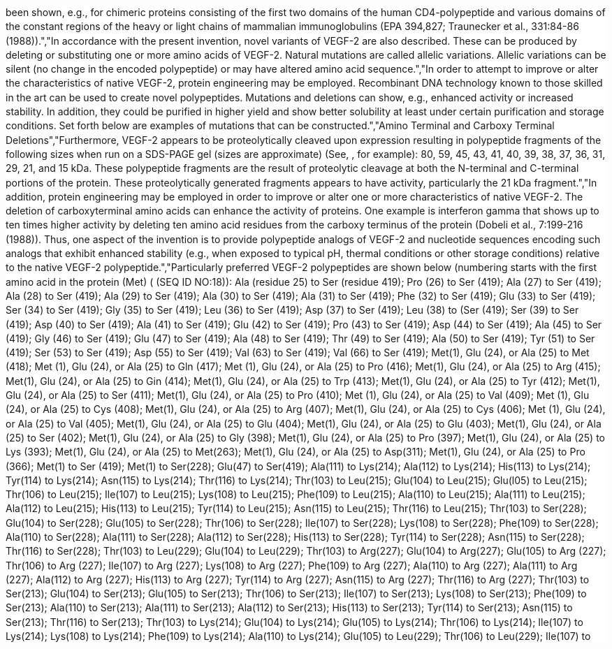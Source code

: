 been shown, e.g., for chimeric proteins consisting of the first two domains of the human CD4-polypeptide and various domains of the constant regions of the heavy or light chains of mammalian immunoglobulins (EPA 394,827; Traunecker et al., 331:84-86 (1988)).","In accordance with the present invention, novel variants of VEGF-2 are also described. These can be produced by deleting or substituting one or more amino acids of VEGF-2. Natural mutations are called allelic variations. Allelic variations can be silent (no change in the encoded polypeptide) or may have altered amino acid sequence.","In order to attempt to improve or alter the characteristics of native VEGF-2, protein engineering may be employed. Recombinant DNA technology known to those skilled in the art can be used to create novel polypeptides. Mutations and deletions can show, e.g., enhanced activity or increased stability. In addition, they could be purified in higher yield and show better solubility at least under certain purification and storage conditions. Set forth below are examples of mutations that can be constructed.","Amino Terminal and Carboxy Terminal Deletions","Furthermore, VEGF-2 appears to be proteolytically cleaved upon expression resulting in polypeptide fragments of the following sizes when run on a SDS-PAGE gel (sizes are approximate) (See, , for example): 80, 59, 45, 43, 41, 40, 39, 38, 37, 36, 31, 29, 21, and 15 kDa. These polypeptide fragments are the result of proteolytic cleavage at both the N-terminal and C-terminal portions of the protein. These proteolytically generated fragments appears to have activity, particularly the 21 kDa fragment.","In addition, protein engineering may be employed in order to improve or alter one or more characteristics of native VEGF-2. The deletion of carboxyterminal amino acids can enhance the activity of proteins. One example is interferon gamma that shows up to ten times higher activity by deleting ten amino acid residues from the carboxy terminus of the protein (Dobeli et al., 7:199-216 (1988)). Thus, one aspect of the invention is to provide polypeptide analogs of VEGF-2 and nucleotide sequences encoding such analogs that exhibit enhanced stability (e.g., when exposed to typical pH, thermal conditions or other storage conditions) relative to the native VEGF-2 polypeptide.","Particularly preferred VEGF-2 polypeptides are shown below (numbering starts with the first amino acid in the protein (Met) ( (SEQ ID NO:18)): Ala (residue 25) to Ser (residue 419); Pro (26) to Ser (419); Ala (27) to Ser (419); Ala (28) to Ser (419); Ala (29) to Ser (419); Ala (30) to Ser (419); Ala (31) to Ser (419); Phe (32) to Ser (419); Glu (33) to Ser (419); Ser (34) to Ser (419); Gly (35) to Ser (419); Leu (36) to Ser (419); Asp (37) to Ser (419); Leu (38) to (Ser (419); Ser (39) to Ser (419); Asp (40) to Ser (419); Ala (41) to Ser (419); Glu (42) to Ser (419); Pro (43) to Ser (419); Asp (44) to Ser (419); Ala (45) to Ser (419); Gly (46) to Ser (419); Glu (47) to Ser (419); Ala (48) to Ser (419); Thr (49) to Ser (419); Ala (50) to Ser (419); Tyr (51) to Ser (419); Ser (53) to Ser (419); Asp (55) to Ser (419); Val (63) to Ser (419); Val (66) to Ser (419); Met(1), Glu (24), or Ala (25) to Met (418); Met (1), Glu (24), or Ala (25) to Gln (417); Met (1), Glu (24), or Ala (25) to Pro (416); Met(1), Glu (24), or Ala (25) to Arg (415); Met(1), Glu (24), or Ala (25) to Gin (414); Met(1), Glu (24), or Ala (25) to Trp (413); Met(1), Glu (24), or Ala (25) to Tyr (412); Met(1), Glu (24), or Ala (25) to Ser (411); Met(1), Glu (24), or Ala (25) to Pro (410); Met (1), Glu (24), or Ala (25) to Val (409); Met (1), Glu (24), or Ala (25) to Cys (408); Met(1), Glu (24), or Ala (25) to Arg (407); Met(1), Glu (24), or Ala (25) to Cys (406); Met (1), Glu (24), or Ala (25) to Val (405); Met(1), Glu (24), or Ala (25) to Glu (404); Met(1), Glu (24), or Ala (25) to Glu (403); Met(1), Glu (24), or Ala (25) to Ser (402); Met(1), Glu (24), or Ala (25) to Gly (398); Met(1), Glu (24), or Ala (25) to Pro (397); Met(1), Glu (24), or Ala (25) to Lys (393); Met(1), Glu (24), or Ala (25) to Met(263); Met(1), Glu (24), or Ala (25) to Asp(311); Met(1), Glu (24), or Ala (25) to Pro (366); Met(1) to Ser (419); Met(1) to Ser(228); Glu(47) to Ser(419); Ala(111) to Lys(214); Ala(112) to Lys(214); His(113) to Lys(214); Tyr(114) to Lys(214); Asn(115) to Lys(214); Thr(116) to Lys(214); Thr(103) to Leu(215); Glu(104) to Leu(215); Glu(l05) to Leu(215); Thr(106) to Leu(215); Ile(107) to Leu(215); Lys(108) to Leu(215); Phe(109) to Leu(215); Ala(110) to Leu(215); Ala(111) to Leu(215); Ala(112) to Leu(215); His(113) to Leu(215); Tyr(114) to Leu(215); Asn(115) to Leu(215); Thr(116) to Leu(215); Thr(103) to Ser(228); Glu(104) to Ser(228); Glu(105) to Ser(228); Thr(106) to Ser(228); Ile(107) to Ser(228); Lys(108) to Ser(228); Phe(109) to Ser(228); Ala(110) to Ser(228); Ala(111) to Ser(228); Ala(112) to Ser(228); His(113) to Ser(228); Tyr(114) to Ser(228); Asn(115) to Ser(228); Thr(116) to Ser(228); Thr(103) to Leu(229); Glu(104) to Leu(229); Thr(103) to Arg(227); Glu(104) to Arg(227); Glu(105) to Arg (227); Thr(106) to Arg (227); Ile(107) to Arg (227); Lys(108) to Arg (227); Phe(109) to Arg (227); Ala(110) to Arg (227); Ala(111) to Arg (227); Ala(112) to Arg (227); His(113) to Arg (227); Tyr(114) to Arg (227); Asn(115) to Arg (227); Thr(116) to Arg (227); Thr(103) to Ser(213); Glu(104) to Ser(213); Glu(105) to Ser(213); Thr(106) to Ser(213); Ile(107) to Ser(213); Lys(108) to Ser(213); Phe(109) to Ser(213); Ala(110) to Ser(213); Ala(111) to Ser(213); Ala(112) to Ser(213); His(113) to Ser(213); Tyr(114) to Ser(213); Asn(115) to Ser(213); Thr(116) to Ser(213); Thr(103) to Lys(214); Glu(104) to Lys(214); Glu(105) to Lys(214); Thr(106) to Lys(214); Ile(107) to Lys(214); Lys(108) to Lys(214); Phe(109) to Lys(214); Ala(110) to Lys(214); Glu(105) to Leu(229); Thr(106) to Leu(229); Ile(107) to